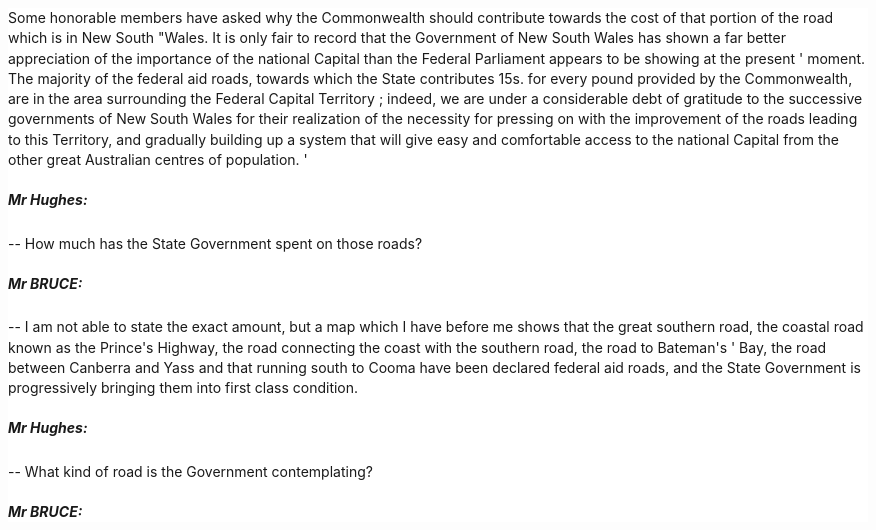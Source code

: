 Some honorable members have asked why the Commonwealth should contribute towards the cost of that portion of the road which is in New South "Wales. It is only fair to record that the Government of New South Wales has shown a far better appreciation of the importance of the national Capital than the Federal Parliament appears to be showing at the present ' moment. The majority of the federal aid roads, towards which the State contributes 15s. for every pound provided by the Commonwealth, are in the area surrounding the Federal Capital Territory ; indeed, we are under a considerable debt of gratitude to the successive governments of New South Wales for their realization of the necessity for pressing on with the improvement of the roads leading to this Territory, and gradually building up a system that will give easy and comfortable access to the national Capital from the other great Australian centres of population. ' 

##### Mr Hughes:

-- How much has the State Government spent on those roads? 

##### Mr BRUCE:

-- I am not able to state the exact amount, but a map which I have before me shows that the great southern road, the coastal road known as the Prince's Highway, the road connecting the coast with the southern road, the road to Bateman's ' Bay, the road between Canberra and Yass and that running south to Cooma have been declared federal aid roads, and the State Government is progressively bringing them into first class condition. 

##### Mr Hughes:

-- What kind of road is the Government contemplating? 

##### Mr BRUCE:

